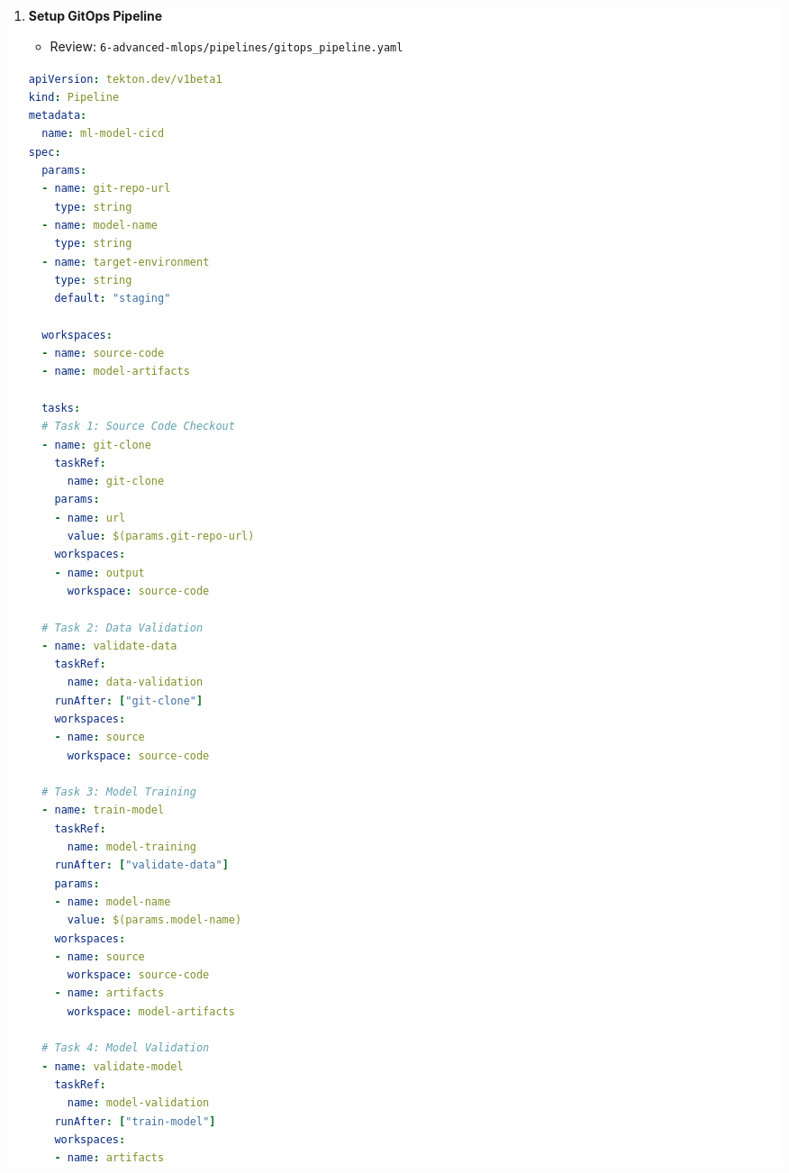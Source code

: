 1. **Setup GitOps Pipeline**
   - Review: `6-advanced-mlops/pipelines/gitops_pipeline.yaml`
   
   ```yaml
   apiVersion: tekton.dev/v1beta1
   kind: Pipeline
   metadata:
     name: ml-model-cicd
   spec:
     params:
     - name: git-repo-url
       type: string
     - name: model-name
       type: string
     - name: target-environment
       type: string
       default: "staging"
     
     workspaces:
     - name: source-code
     - name: model-artifacts
     
     tasks:
     # Task 1: Source Code Checkout
     - name: git-clone
       taskRef:
         name: git-clone
       params:
       - name: url
         value: $(params.git-repo-url)
       workspaces:
       - name: output
         workspace: source-code
     
     # Task 2: Data Validation
     - name: validate-data
       taskRef:
         name: data-validation
       runAfter: ["git-clone"]
       workspaces:
       - name: source
         workspace: source-code
     
     # Task 3: Model Training
     - name: train-model
       taskRef:
         name: model-training
       runAfter: ["validate-data"]
       params:
       - name: model-name
         value: $(params.model-name)
       workspaces:
       - name: source
         workspace: source-code
       - name: artifacts
         workspace: model-artifacts
     
     # Task 4: Model Validation
     - name: validate-model
       taskRef:
         name: model-validation
       runAfter: ["train-model"]
       workspaces:
       - name: artifacts
   ```